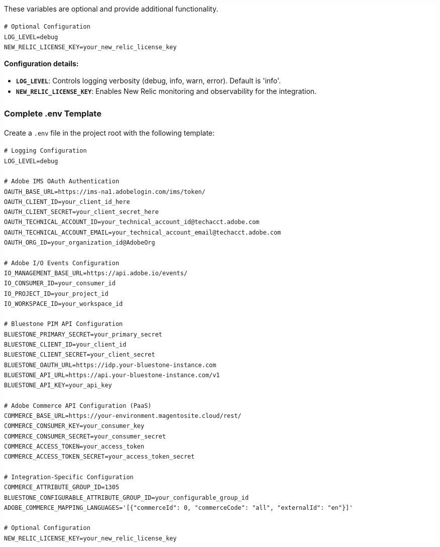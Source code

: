 These variables are optional and provide additional functionality.

```env
# Optional Configuration
LOG_LEVEL=debug
NEW_RELIC_LICENSE_KEY=your_new_relic_license_key
```

**Configuration details:**

-   **`LOG_LEVEL`**: Controls logging verbosity (debug, info, warn, error). Default is 'info'.
-   **`NEW_RELIC_LICENSE_KEY`**: Enables New Relic monitoring and observability for the integration.

### Complete .env Template

Create a `.env` file in the project root with the following template:

```env
# Logging Configuration
LOG_LEVEL=debug

# Adobe IMS OAuth Authentication
OAUTH_BASE_URL=https://ims-na1.adobelogin.com/ims/token/
OAUTH_CLIENT_ID=your_client_id_here
OAUTH_CLIENT_SECRET=your_client_secret_here
OAUTH_TECHNICAL_ACCOUNT_ID=your_technical_account_id@techacct.adobe.com
OAUTH_TECHNICAL_ACCOUNT_EMAIL=your_technical_account_email@techacct.adobe.com
OAUTH_ORG_ID=your_organization_id@AdobeOrg

# Adobe I/O Events Configuration
IO_MANAGEMENT_BASE_URL=https://api.adobe.io/events/
IO_CONSUMER_ID=your_consumer_id
IO_PROJECT_ID=your_project_id
IO_WORKSPACE_ID=your_workspace_id

# Bluestone PIM API Configuration
BLUESTONE_PRIMARY_SECRET=your_primary_secret
BLUESTONE_CLIENT_ID=your_client_id
BLUESTONE_CLIENT_SECRET=your_client_secret
BLUESTONE_OAUTH_URL=https://idp.your-bluestone-instance.com
BLUESTONE_API_URL=https://api.your-bluestone-instance.com/v1
BLUESTONE_API_KEY=your_api_key

# Adobe Commerce API Configuration (PaaS)
COMMERCE_BASE_URL=https://your-environment.magentosite.cloud/rest/
COMMERCE_CONSUMER_KEY=your_consumer_key
COMMERCE_CONSUMER_SECRET=your_consumer_secret
COMMERCE_ACCESS_TOKEN=your_access_token
COMMERCE_ACCESS_TOKEN_SECRET=your_access_token_secret

# Integration-Specific Configuration
COMMERCE_ATTRIBUTE_GROUP_ID=1305
BLUESTONE_CONFIGURABLE_ATTRIBUTE_GROUP_ID=your_configurable_group_id
ADOBE_COMMERCE_MAPPING_LANGUAGES='[{"commerceId": 0, "commerceCode": "all", "externalId": "en"}]'

# Optional Configuration
NEW_RELIC_LICENSE_KEY=your_new_relic_license_key
```
